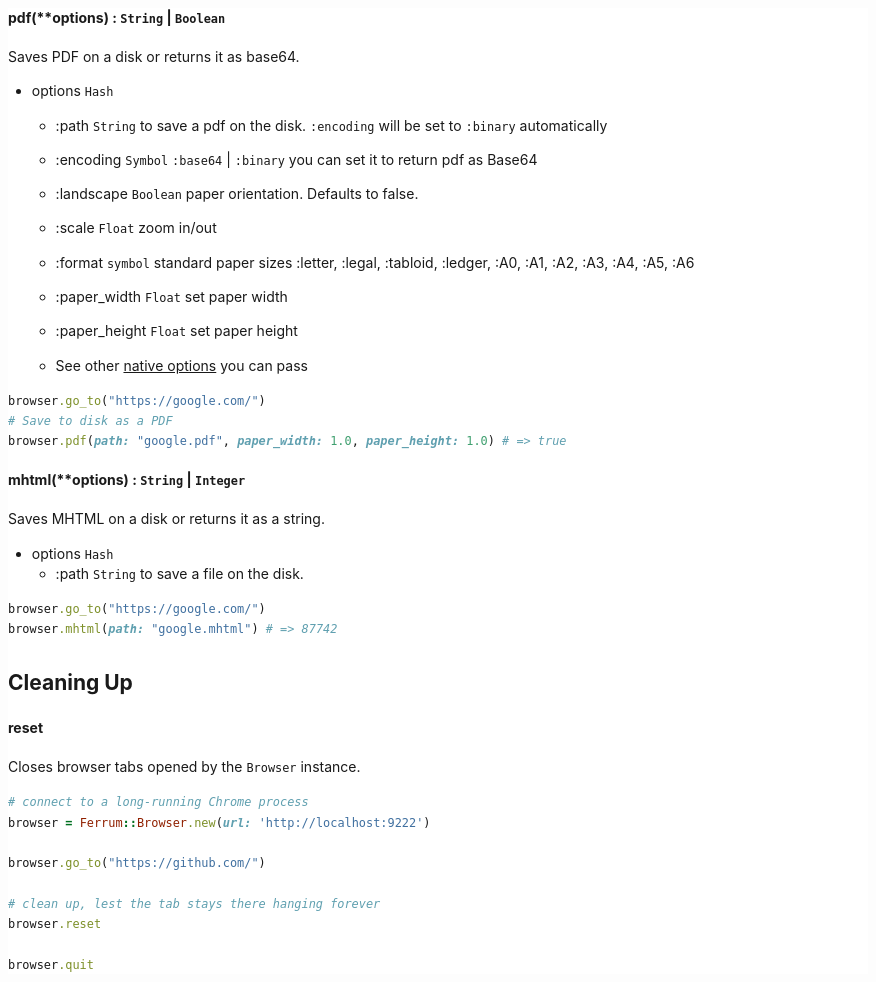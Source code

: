 #### pdf(\*\*options) : `String` | `Boolean`

Saves PDF on a disk or returns it as base64.

* options `Hash`
  * :path `String` to save a pdf on the disk. `:encoding` will be set to
    `:binary` automatically
  * :encoding `Symbol` `:base64` | `:binary` you can set it to return pdf as
    Base64
  * :landscape `Boolean` paper orientation. Defaults to false.
  * :scale `Float` zoom in/out
  * :format `symbol` standard paper sizes :letter, :legal, :tabloid, :ledger, :A0, :A1, :A2, :A3, :A4, :A5, :A6

  * :paper_width `Float` set paper width
  * :paper_height `Float` set paper height
  * See other [native options](https://chromedevtools.github.io/devtools-protocol/tot/Page#method-printToPDF) you can pass

```ruby
browser.go_to("https://google.com/")
# Save to disk as a PDF
browser.pdf(path: "google.pdf", paper_width: 1.0, paper_height: 1.0) # => true
```

#### mhtml(\*\*options) : `String` | `Integer`

Saves MHTML on a disk or returns it as a string.

* options `Hash`
  * :path `String` to save a file on the disk.

```ruby
browser.go_to("https://google.com/")
browser.mhtml(path: "google.mhtml") # => 87742
```


## Cleaning Up

#### reset

Closes browser tabs opened by the `Browser` instance.

```ruby
# connect to a long-running Chrome process
browser = Ferrum::Browser.new(url: 'http://localhost:9222')

browser.go_to("https://github.com/")

# clean up, lest the tab stays there hanging forever
browser.reset

browser.quit
```
